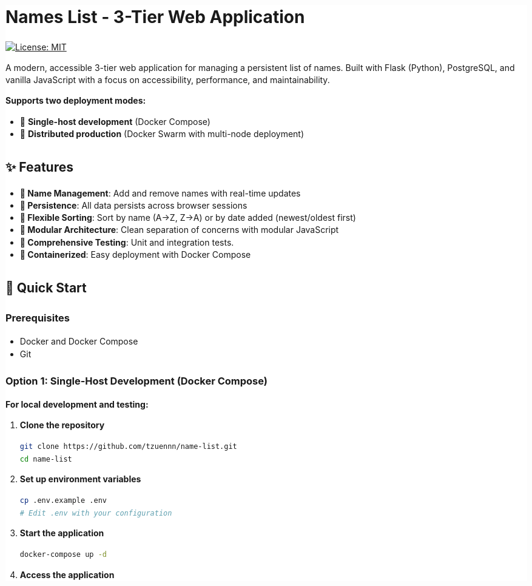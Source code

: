# Names List - 3-Tier Web Application

[![License: MIT](https://img.shields.io/badge/License-MIT-yellow.svg)](https://opensource.org/licenses/MIT)

A modern, accessible 3-tier web application for managing a persistent list of names. Built with Flask (Python), PostgreSQL, and vanilla JavaScript with a focus on accessibility, performance, and maintainability.

**Supports two deployment modes:**

- 🐳 **Single-host development** (Docker Compose)
- 🔄 **Distributed production** (Docker Swarm with multi-node deployment)

## ✨ Features

- **📝 Name Management**: Add and remove names with real-time updates
- **💾 Persistence**: All data persists across browser sessions
- **🔄 Flexible Sorting**: Sort by name (A→Z, Z→A) or by date added (newest/oldest first)
- **🎨 Modular Architecture**: Clean separation of concerns with modular JavaScript
- **🧪 Comprehensive Testing**: Unit and integration tests.
- **🐳 Containerized**: Easy deployment with Docker Compose

## 🚀 Quick Start

### Prerequisites

- Docker and Docker Compose
- Git

### Option 1: Single-Host Development (Docker Compose)

**For local development and testing:**

1. **Clone the repository**

   ```bash
   git clone https://github.com/tzuennn/name-list.git
   cd name-list
   ```

2. **Set up environment variables**

   ```bash
   cp .env.example .env
   # Edit .env with your configuration
   ```

3. **Start the application**

   ```bash
   docker-compose up -d
   ```

4. **Access the application**
